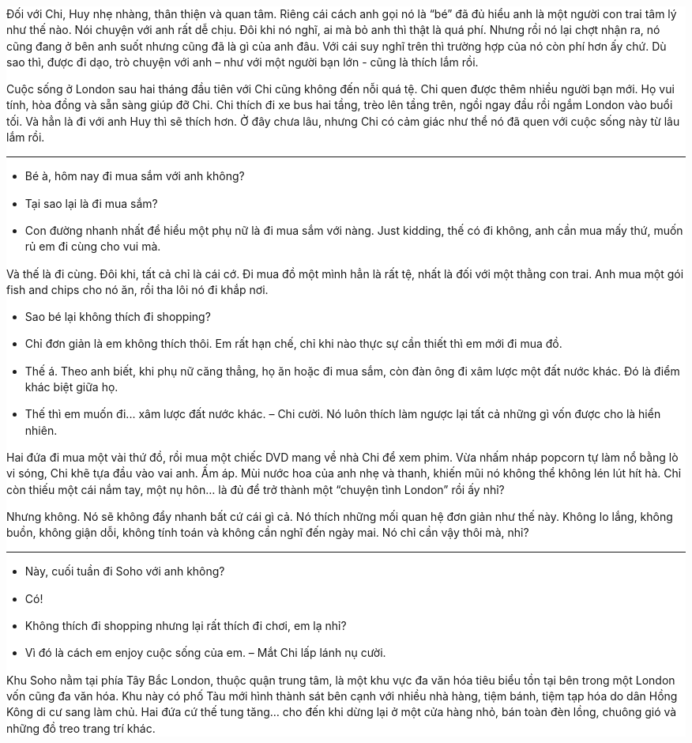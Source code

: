 Đối với Chi, Huy nhẹ nhàng, thân thiện và quan tâm. Riêng cái cách anh gọi nó là “bé” đã đủ hiểu anh là một người con trai tâm lý như thế nào. Nói chuyện với anh rất dễ chịu. Đôi khi nó nghĩ, ai mà bỏ anh thì thật là quá phí. Nhưng rồi nó lại chợt nhận ra, nó cũng đang ở bên anh suốt nhưng cũng đã là gì của anh đâu. Với cái suy nghĩ trên thì trường hợp của nó còn phí hơn ấy chứ. Dù sao thì, được đi dạo, trò chuyện với anh – như với một người bạn lớn - cũng là thích lắm rồi.

Cuộc sống ở London sau hai tháng đầu tiên với Chi cũng không đến nỗi quá tệ. Chi quen được thêm nhiều người bạn mới. Họ vui tính, hòa đồng và sẵn sàng giúp đỡ Chi. Chi thích đi xe bus hai tầng, trèo lên tầng trên, ngồi ngay đầu rồi ngắm London vào buổi tối. Và hẳn là đi với anh Huy thì sẽ thích hơn. Ở đây chưa lâu, nhưng Chi có cảm giác như thể nó đã quen với cuộc sống này từ lâu lắm rồi.

***

- Bé à, hôm nay đi mua sắm với anh không?

- Tại sao lại là đi mua sắm?

- Con đường nhanh nhất để hiểu một phụ nữ là đi mua sắm với nàng. Just kidding, thế có đi không, anh cần mua mấy thứ, muốn rủ em đi cùng cho vui mà.

Và thế là đi cùng. Đôi khi, tất cả chỉ là cái cớ. Đi mua đồ một mình hẳn là rất tệ, nhất là đối với một thằng con trai. Anh mua một gói fish and chips cho nó ăn, rồi tha lôi nó đi khắp nơi. 

- Sao bé lại không thích đi shopping?

- Chỉ đơn giản là em không thích thôi. Em rất hạn chế, chỉ khi nào thực sự cần thiết thì em mới đi mua đồ.

- Thế á. Theo anh biết, khi phụ nữ căng thẳng, họ ăn hoặc đi mua sắm, còn đàn ông đi xâm lược một đất nước khác. Đó là điểm khác biệt giữa họ. 

- Thế thì em muốn đi... xâm lược đất nước khác. – Chi cười. Nó luôn thích làm ngược lại tất cả những gì vốn được cho là hiển nhiên.

Hai đứa đi mua một vài thứ đồ, rồi mua một chiếc DVD mang về nhà Chi để xem phim. Vừa nhấm nháp popcorn tự làm nổ bằng lò vi sóng, Chi khẽ tựa đầu vào vai anh. Ấm áp. Mùi nước hoa của anh nhẹ và thanh, khiến mũi nó không thể không lén lút hít hà. Chỉ còn thiếu một cái nắm tay, một nụ hôn… là đủ để trở thành một “chuyện tình London” rồi ấy nhỉ?

Nhưng không. Nó sẽ không đẩy nhanh bất cứ cái gì cả. Nó thích những mối quan hệ đơn giản như thế này. Không lo lắng, không buồn, không giận dỗi, không tính toán và không cần nghĩ đến ngày mai. Nó chỉ cần vậy thôi mà, nhỉ?

***

- Này, cuối tuần đi Soho với anh không?

- Có!

- Không thích đi shopping nhưng lại rất thích đi chơi, em lạ nhỉ?

- Vì đó là cách em enjoy cuộc sống của em. – Mắt Chi lấp lánh nụ cười.

Khu Soho nằm tại phía Tây Bắc London, thuộc quận trung tâm, là một khu vực đa văn hóa tiêu biểu tồn tại bên trong một London vốn cũng đa văn hóa. Khu này có phố Tàu mới hình thành sát bên cạnh với nhiều nhà hàng, tiệm bánh, tiệm tạp hóa do dân Hồng Kông di cư sang làm chủ. Hai đứa cứ thế tung tăng… cho đến khi dừng lại ở một cửa hàng nhỏ, bán toàn đèn lồng, chuông gió và những đồ treo trang trí khác.
